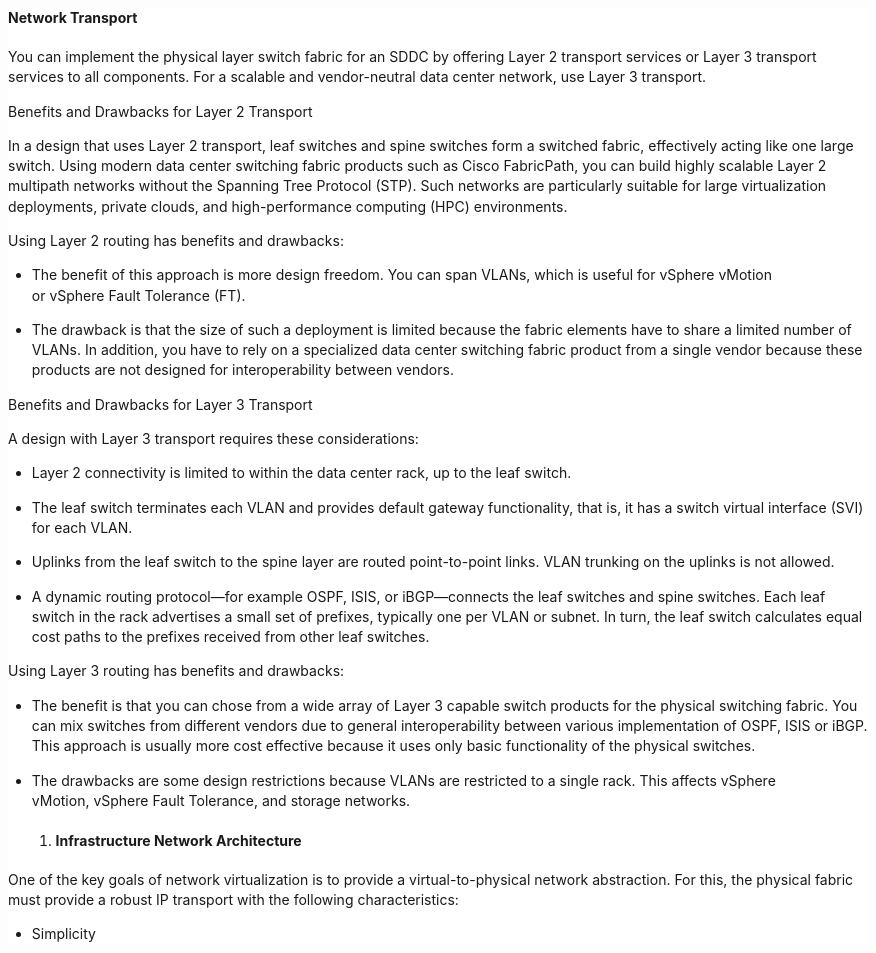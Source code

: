 #### Network Transport

You can implement the physical layer switch fabric for an SDDC by offering Layer 2 transport services or Layer 3 transport services to all components. For a scalable and vendor-neutral data center network, use Layer 3 transport. 

Benefits and Drawbacks for Layer 2 Transport

In a design that uses Layer 2 transport, leaf switches and spine switches form a switched fabric, effectively acting like one large switch. Using modern data center switching fabric products such as Cisco FabricPath, you can build highly scalable Layer 2 multipath networks without the Spanning Tree Protocol (STP). Such networks are particularly suitable for large virtualization deployments, private clouds, and high-performance computing (HPC) environments.  

Using Layer 2 routing has benefits and drawbacks:

-   The benefit of this approach is more design freedom. You can span VLANs, which is useful for vSphere vMotion or vSphere Fault Tolerance (FT).

-   The drawback is that the size of such a deployment is limited because the fabric elements have to share a limited number of VLANs. In addition, you have to rely on a specialized data center switching fabric product from a single vendor because these products are not designed for interoperability between vendors. 

Benefits and Drawbacks for Layer 3 Transport 

A design with Layer 3 transport requires these considerations:

-   Layer 2 connectivity is limited to within the data center rack, up to the leaf switch.

-   The leaf switch terminates each VLAN and provides default gateway functionality, that is, it has a switch virtual interface (SVI) for each VLAN. 

-   Uplinks from the leaf switch to the spine layer are routed point-to-point links. VLAN trunking on the uplinks is not allowed.

-   A dynamic routing protocol—for example OSPF, ISIS, or iBGP—connects the leaf switches and spine switches. Each leaf switch in the rack advertises a small set of prefixes, typically one per VLAN or subnet. In turn, the leaf switch calculates equal cost paths to the prefixes received from other leaf switches.

Using Layer 3 routing has benefits and drawbacks:

-   The benefit is that you can chose from a wide array of Layer 3 capable switch products for the physical switching fabric. You can mix switches from different vendors due to general interoperability between various implementation of OSPF, ISIS or iBGP. This approach is usually more cost effective because it uses only basic functionality of the physical switches. 

-   The drawbacks are some design restrictions because VLANs are restricted to a single rack. This affects vSphere vMotion, vSphere Fault Tolerance, and storage networks. 

    1.  #### Infrastructure Network Architecture

One of the key goals of network virtualization is to provide a virtual-to-physical network abstraction. For this, the physical fabric must provide a robust IP transport with the following characteristics:

-   Simplicity
